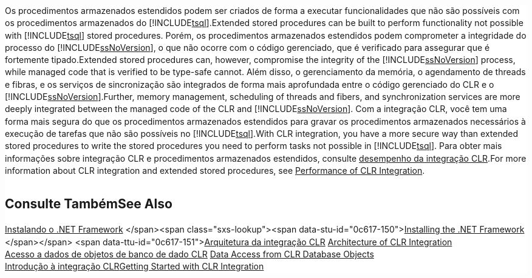  <span data-ttu-id="0c617-144">Os procedimentos armazenados estendidos podem ser criados de forma a executar funcionalidades que não são possíveis com os procedimentos armazenados do [!INCLUDE[tsql](../../../includes/tsql-md.md)].</span><span class="sxs-lookup"><span data-stu-id="0c617-144">Extended stored procedures can be built to perform functionality not possible with [!INCLUDE[tsql](../../../includes/tsql-md.md)] stored procedures.</span></span> <span data-ttu-id="0c617-145">Porém, os procedimentos armazenados estendidos podem comprometer a integridade do processo do [!INCLUDE[ssNoVersion](../../../includes/ssnoversion-md.md)], o que não ocorre com o código gerenciado, que é verificado para assegurar que é fortemente tipado.</span><span class="sxs-lookup"><span data-stu-id="0c617-145">Extended stored procedures can, however, compromise the integrity of the [!INCLUDE[ssNoVersion](../../../includes/ssnoversion-md.md)] process, while managed code that is verified to be type-safe cannot.</span></span> <span data-ttu-id="0c617-146">Além disso, o gerenciamento da memória, o agendamento de threads e fibras, e os serviços de sincronização são integrados de forma mais aprofundada entre o código gerenciado do CLR e o [!INCLUDE[ssNoVersion](../../../includes/ssnoversion-md.md)].</span><span class="sxs-lookup"><span data-stu-id="0c617-146">Further, memory management, scheduling of threads and fibers, and synchronization services are more deeply integrated between the managed code of the CLR and [!INCLUDE[ssNoVersion](../../../includes/ssnoversion-md.md)].</span></span> <span data-ttu-id="0c617-147">Com a integração CLR, você tem uma forma mais segura do que os procedimentos armazenados estendidos para gravar os procedimentos armazenados necessários à execução de tarefas que não são possíveis no [!INCLUDE[tsql](../../../includes/tsql-md.md)].</span><span class="sxs-lookup"><span data-stu-id="0c617-147">With CLR integration, you have a more secure way than extended stored procedures to write the stored procedures you need to perform tasks not possible in [!INCLUDE[tsql](../../../includes/tsql-md.md)].</span></span> <span data-ttu-id="0c617-148">Para obter mais informações sobre integração CLR e procedimentos armazenados estendidos, consulte [desempenho da integração CLR](clr-integration-architecture-performance.md).</span><span class="sxs-lookup"><span data-stu-id="0c617-148">For more information about CLR integration and extended stored procedures, see [Performance of CLR Integration](clr-integration-architecture-performance.md).</span></span>  
  
## <a name="see-also"></a><span data-ttu-id="0c617-149">Consulte Também</span><span class="sxs-lookup"><span data-stu-id="0c617-149">See Also</span></span>  
 <span data-ttu-id="0c617-150">[Instalando o .NET Framework](https://technet.microsoft.com/library/ms166014\(v=SQL.105\).aspx) </span><span class="sxs-lookup"><span data-stu-id="0c617-150">[Installing the .NET Framework](https://technet.microsoft.com/library/ms166014\(v=SQL.105\).aspx) </span></span>  
 <span data-ttu-id="0c617-151">[Arquitetura da integração CLR](../../database-engine/dev-guide/architecture-of-clr-integration.md) </span><span class="sxs-lookup"><span data-stu-id="0c617-151">[Architecture of CLR Integration](../../database-engine/dev-guide/architecture-of-clr-integration.md) </span></span>  
 <span data-ttu-id="0c617-152">[Acesso a dados de objetos de banco de dado CLR](data-access/data-access-from-clr-database-objects.md) </span><span class="sxs-lookup"><span data-stu-id="0c617-152">[Data Access from CLR Database Objects](data-access/data-access-from-clr-database-objects.md) </span></span>  
 [<span data-ttu-id="0c617-153">Introdução à integração CLR</span><span class="sxs-lookup"><span data-stu-id="0c617-153">Getting Started with CLR Integration</span></span>](database-objects/getting-started-with-clr-integration.md)  
  
  
